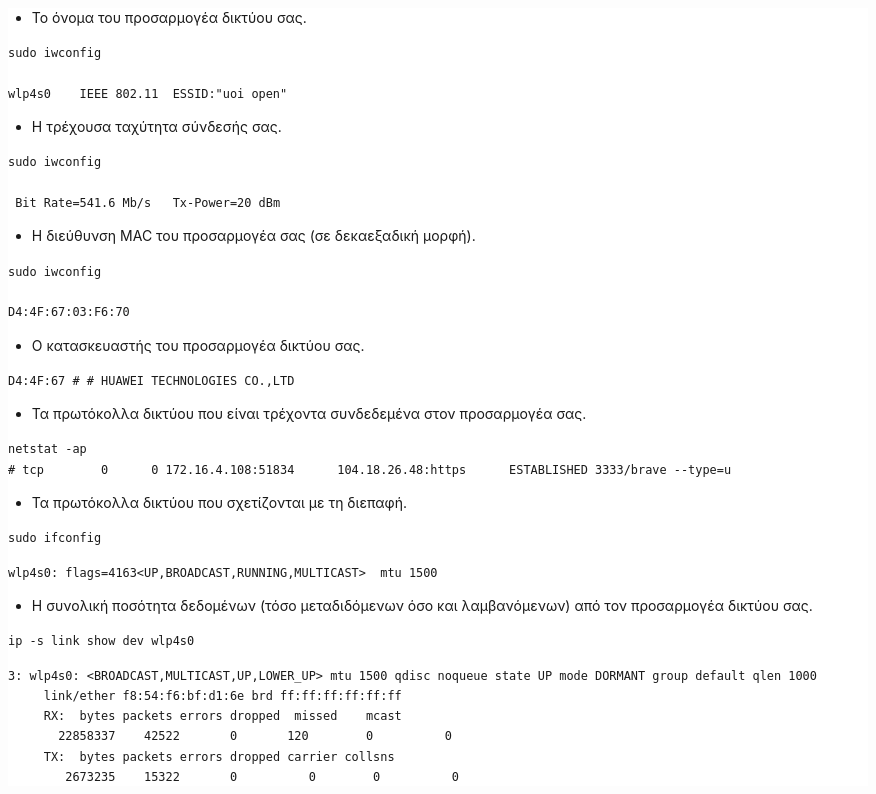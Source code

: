 
- Το όνομα του προσαρμογέα δικτύου σας.
```
sudo iwconfig

wlp4s0    IEEE 802.11  ESSID:"uoi open"
```

- Η τρέχουσα ταχύτητα σύνδεσής σας.

```
sudo iwconfig

 Bit Rate=541.6 Mb/s   Tx-Power=20 dBm
```

- Η διεύθυνση MAC του προσαρμογέα σας (σε δεκαεξαδική μορφή).
```
sudo iwconfig

D4:4F:67:03:F6:70
```

- Ο κατασκευαστής του προσαρμογέα δικτύου σας.
```
D4:4F:67 # # HUAWEI TECHNOLOGIES CO.,LTD
```

- Τα πρωτόκολλα δικτύου που είναι τρέχοντα συνδεδεμένα στον προσαρμογέα σας.
```
netstat -ap
# tcp        0      0 172.16.4.108:51834      104.18.26.48:https      ESTABLISHED 3333/brave --type=u

```

- Τα πρωτόκολλα δικτύου που σχετίζονται με τη διεπαφή.
```
sudo ifconfig
```

```shell
wlp4s0: flags=4163<UP,BROADCAST,RUNNING,MULTICAST>  mtu 1500
````

- Η συνολική ποσότητα δεδομένων (τόσο μεταδιδόμενων όσο και λαμβανόμενων) από τον προσαρμογέα δικτύου σας.
```
ip -s link show dev wlp4s0
```

```
3: wlp4s0: <BROADCAST,MULTICAST,UP,LOWER_UP> mtu 1500 qdisc noqueue state UP mode DORMANT group default qlen 1000
     link/ether f8:54:f6:bf:d1:6e brd ff:ff:ff:ff:ff:ff
     RX:  bytes packets errors dropped  missed    mcast         
       22858337    42522       0       120        0          0  
     TX:  bytes packets errors dropped carrier collsns         
        2673235    15322       0          0        0          0  
```
